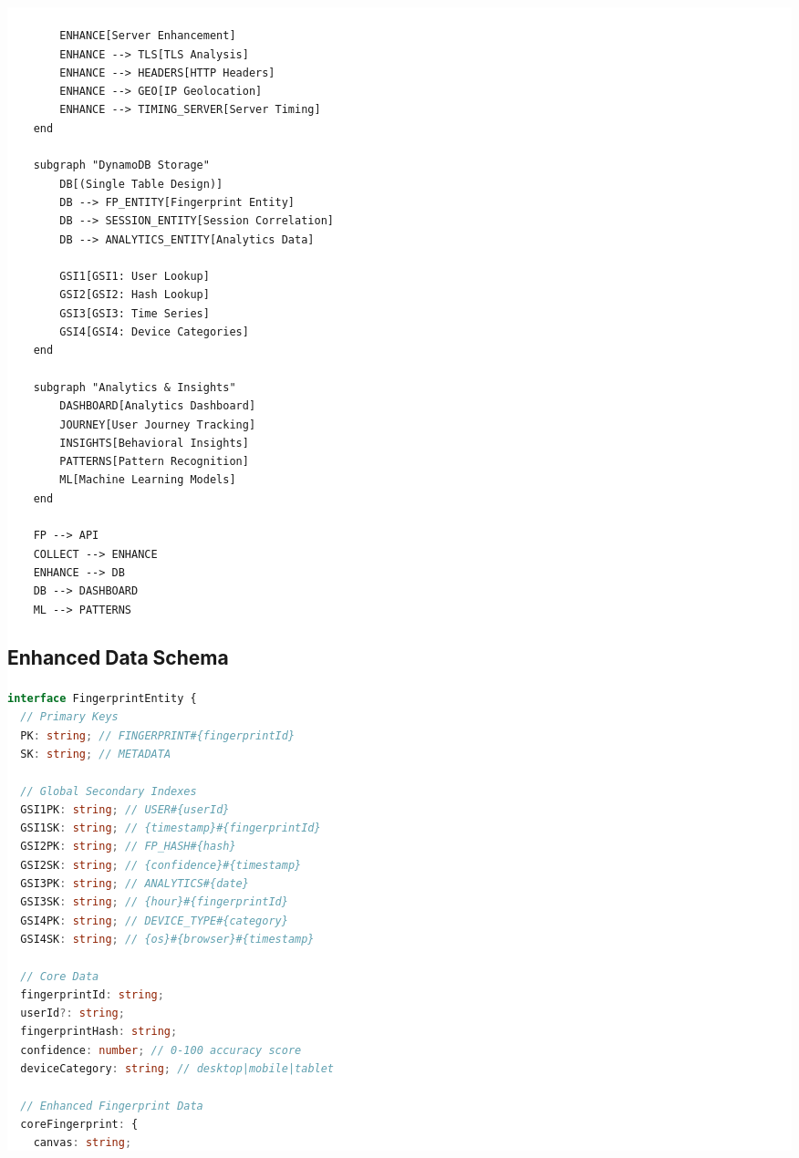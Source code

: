 ```mermaid

        ENHANCE[Server Enhancement]
        ENHANCE --> TLS[TLS Analysis]
        ENHANCE --> HEADERS[HTTP Headers]
        ENHANCE --> GEO[IP Geolocation]
        ENHANCE --> TIMING_SERVER[Server Timing]
    end

    subgraph "DynamoDB Storage"
        DB[(Single Table Design)]
        DB --> FP_ENTITY[Fingerprint Entity]
        DB --> SESSION_ENTITY[Session Correlation]
        DB --> ANALYTICS_ENTITY[Analytics Data]

        GSI1[GSI1: User Lookup]
        GSI2[GSI2: Hash Lookup]
        GSI3[GSI3: Time Series]
        GSI4[GSI4: Device Categories]
    end

    subgraph "Analytics & Insights"
        DASHBOARD[Analytics Dashboard]
        JOURNEY[User Journey Tracking]
        INSIGHTS[Behavioral Insights]
        PATTERNS[Pattern Recognition]
        ML[Machine Learning Models]
    end

    FP --> API
    COLLECT --> ENHANCE
    ENHANCE --> DB
    DB --> DASHBOARD
    ML --> PATTERNS
```

## Enhanced Data Schema

```typescript
interface FingerprintEntity {
  // Primary Keys
  PK: string; // FINGERPRINT#{fingerprintId}
  SK: string; // METADATA

  // Global Secondary Indexes
  GSI1PK: string; // USER#{userId}
  GSI1SK: string; // {timestamp}#{fingerprintId}
  GSI2PK: string; // FP_HASH#{hash}
  GSI2SK: string; // {confidence}#{timestamp}
  GSI3PK: string; // ANALYTICS#{date}
  GSI3SK: string; // {hour}#{fingerprintId}
  GSI4PK: string; // DEVICE_TYPE#{category}
  GSI4SK: string; // {os}#{browser}#{timestamp}

  // Core Data
  fingerprintId: string;
  userId?: string;
  fingerprintHash: string;
  confidence: number; // 0-100 accuracy score
  deviceCategory: string; // desktop|mobile|tablet

  // Enhanced Fingerprint Data
  coreFingerprint: {
    canvas: string;
```